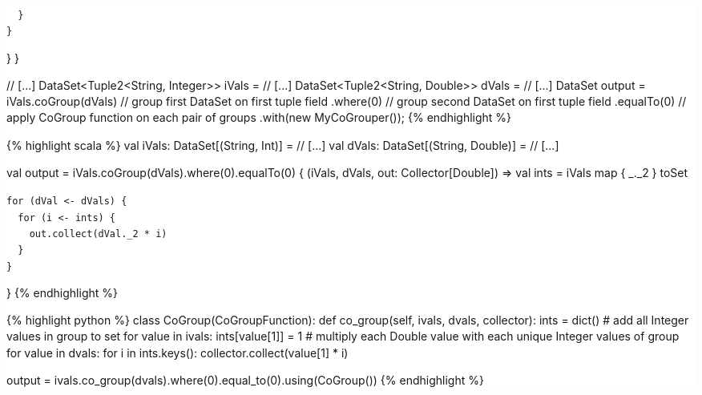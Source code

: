       }
    }
  }
}

// [...]
DataSet<Tuple2<String, Integer>> iVals = // [...]
DataSet<Tuple2<String, Double>> dVals = // [...]
DataSet<Double> output = iVals.coGroup(dVals)
                         // group first DataSet on first tuple field
                         .where(0)
                         // group second DataSet on first tuple field
                         .equalTo(0)
                         // apply CoGroup function on each pair of groups
                         .with(new MyCoGrouper());
{% endhighlight %}

</div>
<div data-lang="scala" markdown="1">

{% highlight scala %}
val iVals: DataSet[(String, Int)] = // [...]
val dVals: DataSet[(String, Double)] = // [...]

val output = iVals.coGroup(dVals).where(0).equalTo(0) {
  (iVals, dVals, out: Collector[Double]) =>
    val ints = iVals map { _._2 } toSet

    for (dVal <- dVals) {
      for (i <- ints) {
        out.collect(dVal._2 * i)
      }
    }
}
{% endhighlight %}

</div>
<div data-lang="python" markdown="1">

{% highlight python %}
 class CoGroup(CoGroupFunction):
   def co_group(self, ivals, dvals, collector):
     ints = dict()
     # add all Integer values in group to set
     for value in ivals:
       ints[value[1]] = 1
     # multiply each Double value with each unique Integer values of group
     for value in dvals:
       for i in ints.keys():
         collector.collect(value[1] * i)


 output = ivals.co_group(dvals).where(0).equal_to(0).using(CoGroup())
{% endhighlight %}
